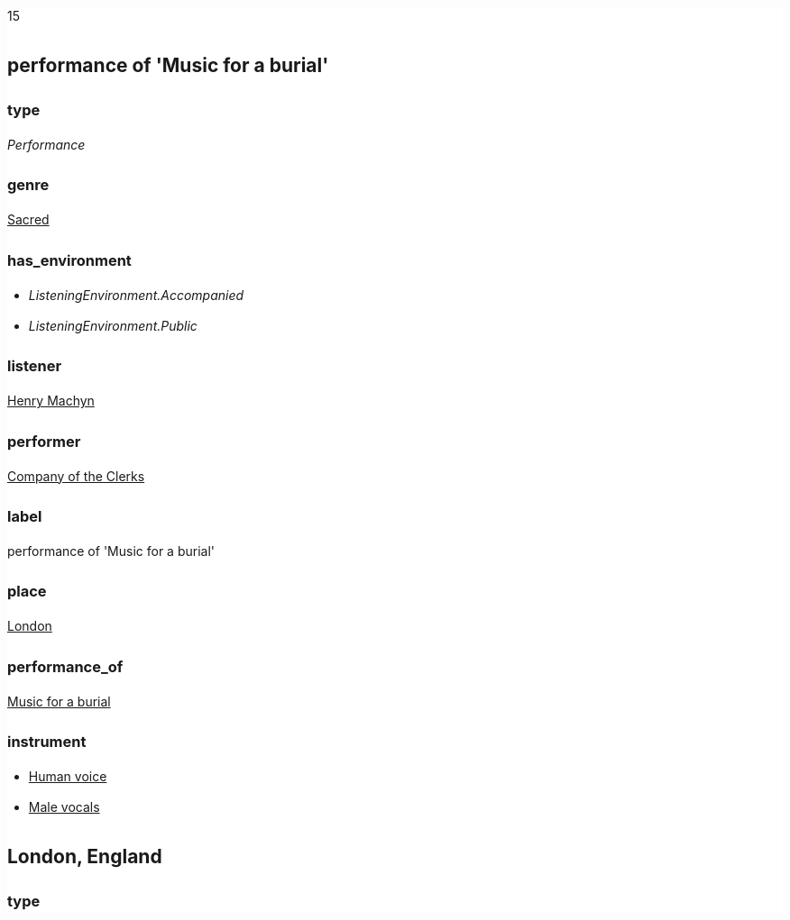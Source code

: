 
15

## performance of 'Music for a burial'

### type


*Performance*

### genre


[Sacred](#Sacred)

### has_environment

 - *ListeningEnvironment.Accompanied*

 - *ListeningEnvironment.Public*

### listener


[Henry Machyn](#Henry-Machyn)

### performer


[Company of the Clerks](#Company-of-the-Clerks)

### label


performance of 'Music for a burial'

### place


[London](#London)

### performance_of


[Music for a burial](#Music-for-a-burial)

### instrument

 - [Human voice](#Human-voice)

 - [Male vocals](#Male-vocals)

## London, England

### type

